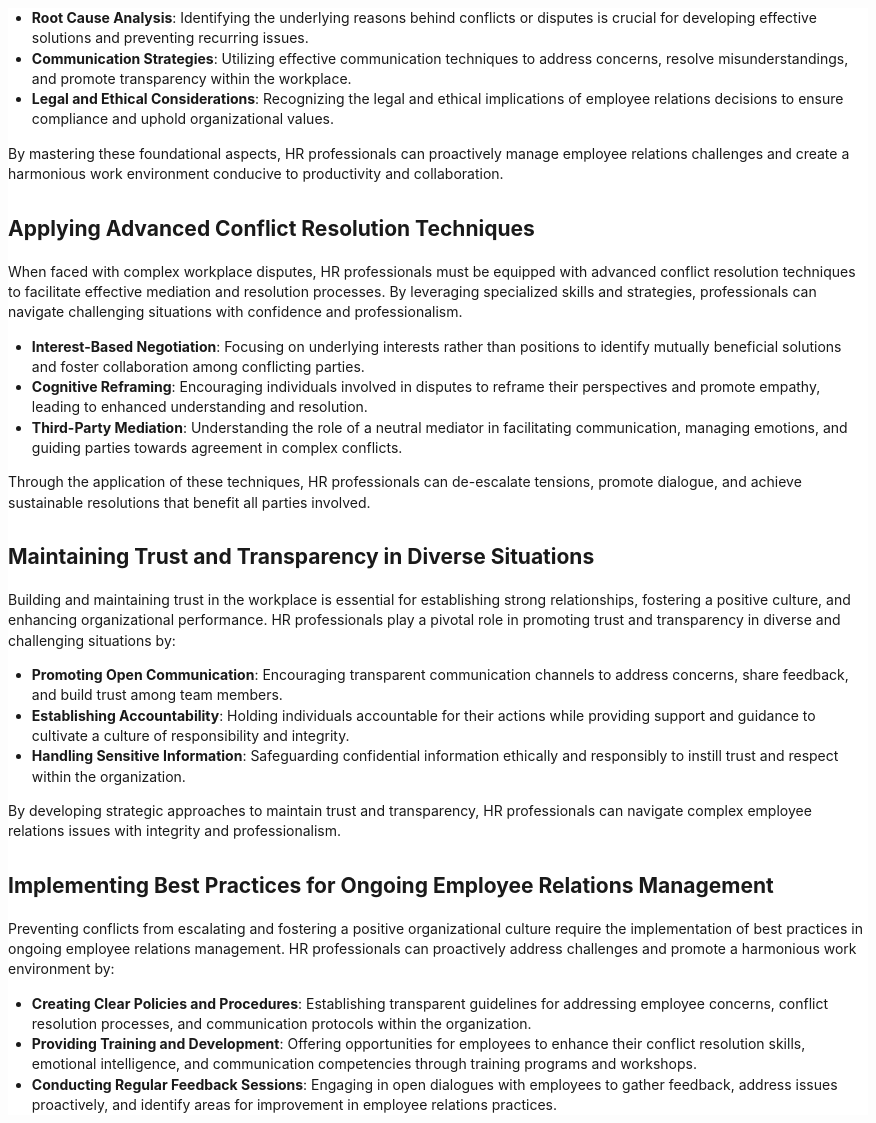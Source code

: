 - **Root Cause Analysis**: Identifying the underlying reasons behind conflicts or disputes is crucial for developing effective solutions and preventing recurring issues.
- **Communication Strategies**: Utilizing effective communication techniques to address concerns, resolve misunderstandings, and promote transparency within the workplace.
- **Legal and Ethical Considerations**: Recognizing the legal and ethical implications of employee relations decisions to ensure compliance and uphold organizational values.

By mastering these foundational aspects, HR professionals can proactively manage employee relations challenges and create a harmonious work environment conducive to productivity and collaboration.

## Applying Advanced Conflict Resolution Techniques

When faced with complex workplace disputes, HR professionals must be equipped with advanced conflict resolution techniques to facilitate effective mediation and resolution processes. By leveraging specialized skills and strategies, professionals can navigate challenging situations with confidence and professionalism. 

- **Interest-Based Negotiation**: Focusing on underlying interests rather than positions to identify mutually beneficial solutions and foster collaboration among conflicting parties.
- **Cognitive Reframing**: Encouraging individuals involved in disputes to reframe their perspectives and promote empathy, leading to enhanced understanding and resolution.
- **Third-Party Mediation**: Understanding the role of a neutral mediator in facilitating communication, managing emotions, and guiding parties towards agreement in complex conflicts.

Through the application of these techniques, HR professionals can de-escalate tensions, promote dialogue, and achieve sustainable resolutions that benefit all parties involved.

## Maintaining Trust and Transparency in Diverse Situations

Building and maintaining trust in the workplace is essential for establishing strong relationships, fostering a positive culture, and enhancing organizational performance. HR professionals play a pivotal role in promoting trust and transparency in diverse and challenging situations by:

- **Promoting Open Communication**: Encouraging transparent communication channels to address concerns, share feedback, and build trust among team members.
- **Establishing Accountability**: Holding individuals accountable for their actions while providing support and guidance to cultivate a culture of responsibility and integrity.
- **Handling Sensitive Information**: Safeguarding confidential information ethically and responsibly to instill trust and respect within the organization.

By developing strategic approaches to maintain trust and transparency, HR professionals can navigate complex employee relations issues with integrity and professionalism.

## Implementing Best Practices for Ongoing Employee Relations Management

Preventing conflicts from escalating and fostering a positive organizational culture require the implementation of best practices in ongoing employee relations management. HR professionals can proactively address challenges and promote a harmonious work environment by:

- **Creating Clear Policies and Procedures**: Establishing transparent guidelines for addressing employee concerns, conflict resolution processes, and communication protocols within the organization.
- **Providing Training and Development**: Offering opportunities for employees to enhance their conflict resolution skills, emotional intelligence, and communication competencies through training programs and workshops.
- **Conducting Regular Feedback Sessions**: Engaging in open dialogues with employees to gather feedback, address issues proactively, and identify areas for improvement in employee relations practices.
